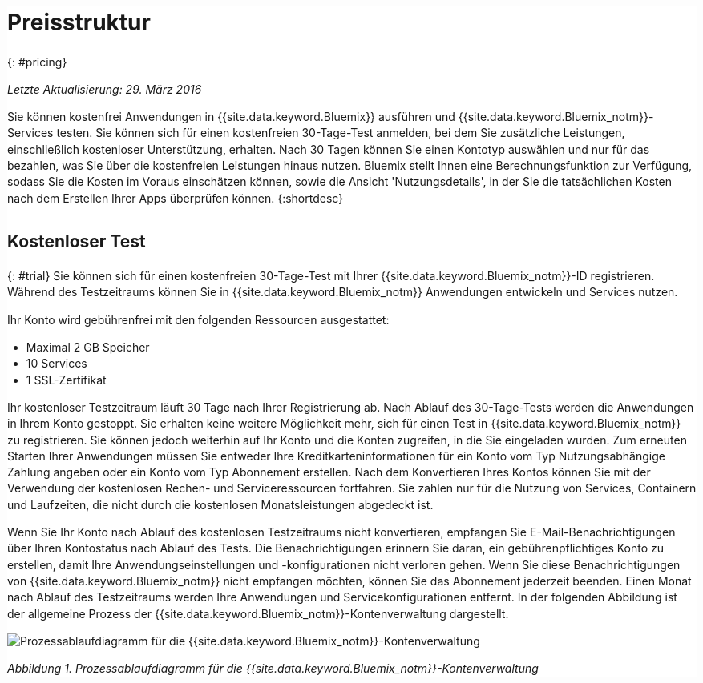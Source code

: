 # Preisstruktur
{: #pricing}

*Letzte Aktualisierung: 29. März 2016*

Sie können kostenfrei Anwendungen in {{site.data.keyword.Bluemix}} ausführen und {{site.data.keyword.Bluemix_notm}}-Services testen. Sie können sich für einen kostenfreien 30-Tage-Test anmelden, bei dem Sie zusätzliche Leistungen, einschließlich kostenloser Unterstützung, erhalten. Nach 30 Tagen können Sie einen Kontotyp auswählen und nur für das bezahlen, was Sie über die kostenfreien Leistungen hinaus nutzen. Bluemix stellt Ihnen eine Berechnungsfunktion zur Verfügung, sodass Sie die Kosten im Voraus einschätzen können, sowie die Ansicht 'Nutzungsdetails', in der Sie die tatsächlichen Kosten nach dem Erstellen Ihrer Apps überprüfen können.
{:shortdesc}

## Kostenloser Test
{: #trial}
Sie können sich für einen kostenfreien 30-Tage-Test mit Ihrer {{site.data.keyword.Bluemix_notm}}-ID registrieren. Während des Testzeitraums können Sie in {{site.data.keyword.Bluemix_notm}} Anwendungen entwickeln und Services nutzen.

Ihr Konto wird gebührenfrei mit den folgenden Ressourcen ausgestattet:

* Maximal 2 GB Speicher
* 10 Services
* 1 SSL-Zertifikat

Ihr kostenloser Testzeitraum läuft 30 Tage nach Ihrer Registrierung ab. Nach Ablauf des 30-Tage-Tests
werden die Anwendungen in Ihrem Konto gestoppt. Sie erhalten keine weitere Möglichkeit mehr, sich für einen
Test in {{site.data.keyword.Bluemix_notm}} zu registrieren. Sie können jedoch weiterhin auf Ihr Konto und die Konten zugreifen, in die Sie eingeladen wurden. Zum erneuten Starten Ihrer Anwendungen müssen Sie entweder Ihre Kreditkarteninformationen für ein Konto vom Typ Nutzungsabhängige Zahlung angeben oder ein Konto vom Typ Abonnement erstellen. Nach dem Konvertieren Ihres Kontos können Sie mit der Verwendung der kostenlosen Rechen- und Serviceressourcen fortfahren. Sie zahlen nur für die Nutzung von Services, Containern und Laufzeiten, die nicht durch die kostenlosen Monatsleistungen abgedeckt ist.

Wenn Sie Ihr Konto nach Ablauf des kostenlosen Testzeitraums nicht konvertieren, empfangen
Sie E-Mail-Benachrichtigungen über Ihren Kontostatus nach Ablauf des Tests. Die Benachrichtigungen
erinnern Sie daran, ein gebührenpflichtiges Konto zu erstellen, damit Ihre Anwendungseinstellungen
und -konfigurationen nicht verloren gehen. Wenn Sie diese Benachrichtigungen von {{site.data.keyword.Bluemix_notm}} nicht empfangen möchten, können Sie das Abonnement jederzeit beenden.
Einen Monat nach Ablauf des Testzeitraums werden Ihre Anwendungen und Servicekonfigurationen entfernt. In der folgenden Abbildung ist der allgemeine Prozess der
{{site.data.keyword.Bluemix_notm}}-Kontenverwaltung dargestellt.


![Prozessablaufdiagramm für die {{site.data.keyword.Bluemix_notm}}-Kontenverwaltung](acctmgmt600.png)

*Abbildung 1. Prozessablaufdiagramm für die {{site.data.keyword.Bluemix_notm}}-Kontenverwaltung*

